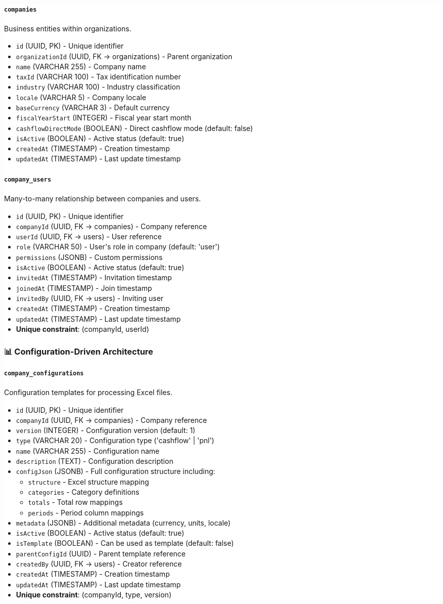 #### `companies`
Business entities within organizations.
- `id` (UUID, PK) - Unique identifier
- `organizationId` (UUID, FK → organizations) - Parent organization
- `name` (VARCHAR 255) - Company name
- `taxId` (VARCHAR 100) - Tax identification number
- `industry` (VARCHAR 100) - Industry classification
- `locale` (VARCHAR 5) - Company locale
- `baseCurrency` (VARCHAR 3) - Default currency
- `fiscalYearStart` (INTEGER) - Fiscal year start month
- `cashflowDirectMode` (BOOLEAN) - Direct cashflow mode (default: false)
- `isActive` (BOOLEAN) - Active status (default: true)
- `createdAt` (TIMESTAMP) - Creation timestamp
- `updatedAt` (TIMESTAMP) - Last update timestamp

#### `company_users`
Many-to-many relationship between companies and users.
- `id` (UUID, PK) - Unique identifier
- `companyId` (UUID, FK → companies) - Company reference
- `userId` (UUID, FK → users) - User reference
- `role` (VARCHAR 50) - User's role in company (default: 'user')
- `permissions` (JSONB) - Custom permissions
- `isActive` (BOOLEAN) - Active status (default: true)
- `invitedAt` (TIMESTAMP) - Invitation timestamp
- `joinedAt` (TIMESTAMP) - Join timestamp
- `invitedBy` (UUID, FK → users) - Inviting user
- `createdAt` (TIMESTAMP) - Creation timestamp
- `updatedAt` (TIMESTAMP) - Last update timestamp
- **Unique constraint**: (companyId, userId)

### 📊 Configuration-Driven Architecture

#### `company_configurations`
Configuration templates for processing Excel files.
- `id` (UUID, PK) - Unique identifier
- `companyId` (UUID, FK → companies) - Company reference
- `version` (INTEGER) - Configuration version (default: 1)
- `type` (VARCHAR 20) - Configuration type ('cashflow' | 'pnl')
- `name` (VARCHAR 255) - Configuration name
- `description` (TEXT) - Configuration description
- `configJson` (JSONB) - Full configuration structure including:
  - `structure` - Excel structure mapping
  - `categories` - Category definitions
  - `totals` - Total row mappings
  - `periods` - Period column mappings
- `metadata` (JSONB) - Additional metadata (currency, units, locale)
- `isActive` (BOOLEAN) - Active status (default: true)
- `isTemplate` (BOOLEAN) - Can be used as template (default: false)
- `parentConfigId` (UUID) - Parent template reference
- `createdBy` (UUID, FK → users) - Creator reference
- `createdAt` (TIMESTAMP) - Creation timestamp
- `updatedAt` (TIMESTAMP) - Last update timestamp
- **Unique constraint**: (companyId, type, version)
